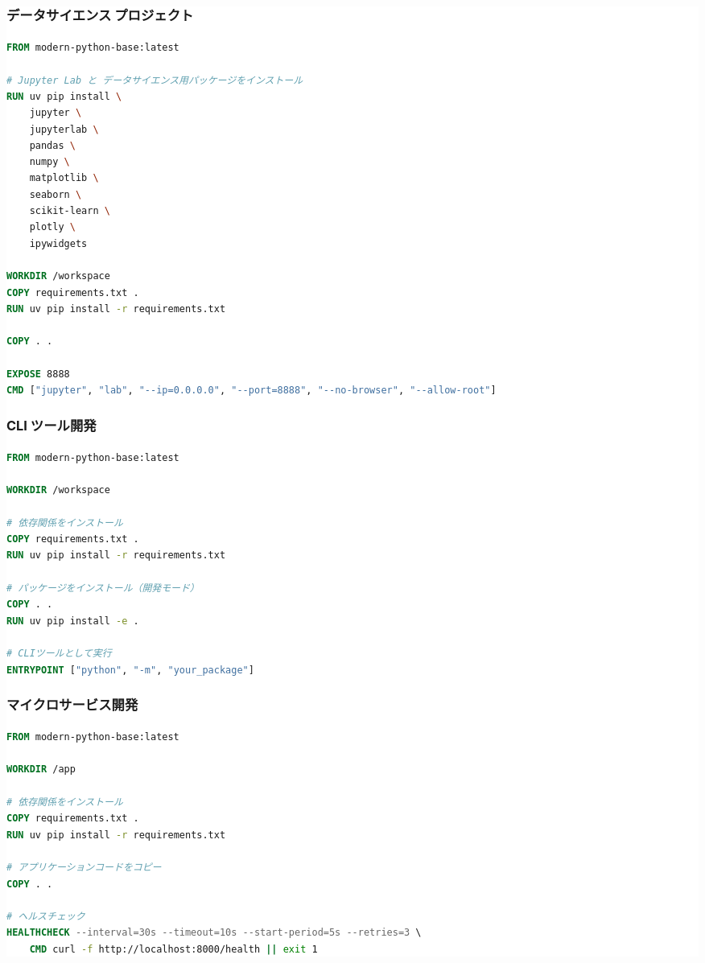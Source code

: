 ```yaml
```

### データサイエンス プロジェクト

```dockerfile
FROM modern-python-base:latest

# Jupyter Lab と データサイエンス用パッケージをインストール
RUN uv pip install \
    jupyter \
    jupyterlab \
    pandas \
    numpy \
    matplotlib \
    seaborn \
    scikit-learn \
    plotly \
    ipywidgets

WORKDIR /workspace
COPY requirements.txt .
RUN uv pip install -r requirements.txt

COPY . .

EXPOSE 8888
CMD ["jupyter", "lab", "--ip=0.0.0.0", "--port=8888", "--no-browser", "--allow-root"]
```

### CLI ツール開発

```dockerfile
FROM modern-python-base:latest

WORKDIR /workspace

# 依存関係をインストール
COPY requirements.txt .
RUN uv pip install -r requirements.txt

# パッケージをインストール（開発モード）
COPY . .
RUN uv pip install -e .

# CLIツールとして実行
ENTRYPOINT ["python", "-m", "your_package"]
```

### マイクロサービス開発

```dockerfile
FROM modern-python-base:latest

WORKDIR /app

# 依存関係をインストール
COPY requirements.txt .
RUN uv pip install -r requirements.txt

# アプリケーションコードをコピー
COPY . .

# ヘルスチェック
HEALTHCHECK --interval=30s --timeout=10s --start-period=5s --retries=3 \
    CMD curl -f http://localhost:8000/health || exit 1
```